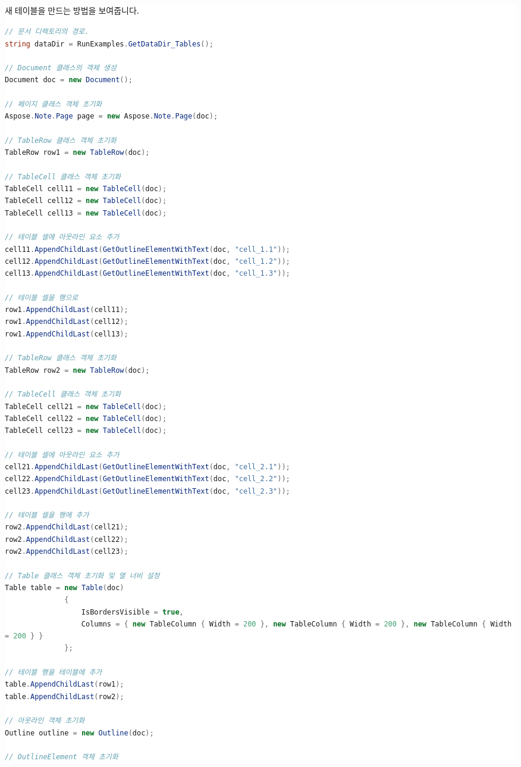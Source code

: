 새 테이블을 만드는 방법을 보여줍니다.

```csharp
// 문서 디렉토리의 경로.
string dataDir = RunExamples.GetDataDir_Tables();

// Document 클래스의 객체 생성
Document doc = new Document();

// 페이지 클래스 객체 초기화
Aspose.Note.Page page = new Aspose.Note.Page(doc);

// TableRow 클래스 객체 초기화
TableRow row1 = new TableRow(doc);

// TableCell 클래스 객체 초기화
TableCell cell11 = new TableCell(doc);
TableCell cell12 = new TableCell(doc);
TableCell cell13 = new TableCell(doc);

// 테이블 셀에 아웃라인 요소 추가
cell11.AppendChildLast(GetOutlineElementWithText(doc, "cell_1.1"));
cell12.AppendChildLast(GetOutlineElementWithText(doc, "cell_1.2"));
cell13.AppendChildLast(GetOutlineElementWithText(doc, "cell_1.3"));

// 테이블 셀을 행으로
row1.AppendChildLast(cell11);
row1.AppendChildLast(cell12);
row1.AppendChildLast(cell13);

// TableRow 클래스 객체 초기화
TableRow row2 = new TableRow(doc);

// TableCell 클래스 객체 초기화
TableCell cell21 = new TableCell(doc);
TableCell cell22 = new TableCell(doc);
TableCell cell23 = new TableCell(doc);

// 테이블 셀에 아웃라인 요소 추가
cell21.AppendChildLast(GetOutlineElementWithText(doc, "cell_2.1"));
cell22.AppendChildLast(GetOutlineElementWithText(doc, "cell_2.2"));
cell23.AppendChildLast(GetOutlineElementWithText(doc, "cell_2.3"));

// 테이블 셀을 행에 추가
row2.AppendChildLast(cell21);
row2.AppendChildLast(cell22);
row2.AppendChildLast(cell23);

// Table 클래스 객체 초기화 및 열 너비 설정
Table table = new Table(doc)
              {
                  IsBordersVisible = true,
                  Columns = { new TableColumn { Width = 200 }, new TableColumn { Width = 200 }, new TableColumn { Width = 200 } }
              };

// 테이블 행을 테이블에 추가
table.AppendChildLast(row1);
table.AppendChildLast(row2);

// 아웃라인 객체 초기화
Outline outline = new Outline(doc);

// OutlineElement 객체 초기화
```